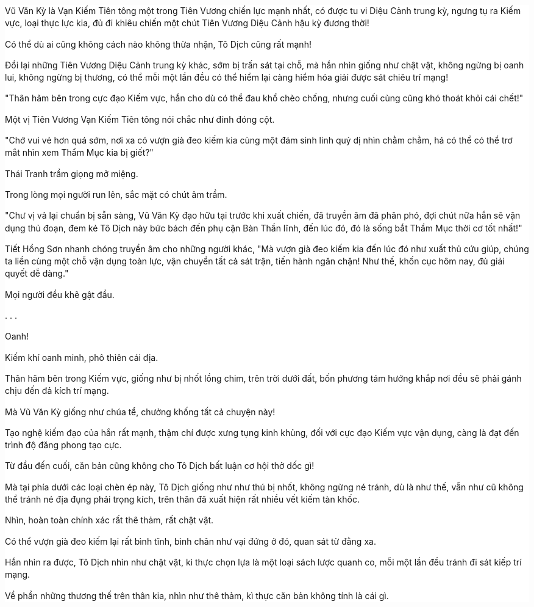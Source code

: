 Vũ Văn Kỳ là Vạn Kiếm Tiên tông một trong Tiên Vương chiến lực mạnh nhất, có được tu vi Diệu Cảnh trung kỳ, ngưng tụ ra Kiếm vực, loại thực lực kia, đủ đi khiêu chiến một chút Tiên Vương Diệu Cảnh hậu kỳ đương thời!

Có thể dù ai cũng không cách nào không thừa nhận, Tô Dịch cũng rất mạnh!

Đổi lại những Tiên Vương Diệu Cảnh trung kỳ khác, sớm bị trấn sát tại chỗ, mà hắn nhìn giống như chật vật, không ngừng bị oanh lui, không ngừng bị thương, có thể mỗi một lần đều có thể hiểm lại càng hiểm hóa giải được sát chiêu trí mạng!

"Thân hãm bên trong cực đạo Kiếm vực, hắn cho dù có thể đau khổ chèo chống, nhưng cuối cùng cũng khó thoát khỏi cái chết!"

Một vị Tiên Vương Vạn Kiếm Tiên tông nói chắc như đinh đóng cột.

"Chớ vui vẻ hơn quá sớm, nơi xa có vượn già đeo kiếm kia cùng một đám sinh linh quỷ dị nhìn chằm chằm, há có thể có thể trơ mắt nhìn xem Thẩm Mục kia bị giết?"

Thái Tranh trầm giọng mở miệng.

Trong lòng mọi người run lên, sắc mặt có chút âm trầm.

"Chư vị vả lại chuẩn bị sẵn sàng, Vũ Văn Kỳ đạo hữu tại trước khi xuất chiến, đã truyền âm đã phân phó, đợi chút nữa hắn sẽ vận dụng thủ đoạn, đem kẻ Tô Dịch này bức bách đến phụ cận Bàn Thần lĩnh, đến lúc đó, đó là sống bắt Thẩm Mục thời cơ tốt nhất!"

Tiết Hồng Sơn nhanh chóng truyền âm cho những người khác, "Mà vượn già đeo kiếm kia đến lúc đó như xuất thủ cứu giúp, chúng ta liền cùng một chỗ vận dụng toàn lực, vận chuyển tất cả sát trận, tiến hành ngăn chặn! Như thế, khốn cục hôm nay, đủ giải quyết dễ dàng."

Mọi người đều khẽ gật đầu.

. . .

Oanh!

Kiếm khí oanh minh, phô thiên cái địa.

Thân hãm bên trong Kiếm vực, giống như bị nhốt lồng chim, trên trời dưới đất, bốn phương tám hướng khắp nơi đều sẽ phải gánh chịu đến đả kích trí mạng.

Mà Vũ Văn Kỳ giống như chúa tể, chưởng khống tất cả chuyện này!

Tạo nghệ kiếm đạo của hắn rất mạnh, thậm chí được xưng tụng kinh khủng, đối với cực đạo Kiếm vực vận dụng, càng là đạt đến trình độ đăng phong tạo cực.

Từ đầu đến cuối, căn bản cũng không cho Tô Dịch bất luận cơ hội thở dốc gì!

Mà tại phía dưới các loại chèn ép này, Tô Dịch giống như như thú bị nhốt, không ngừng né tránh, dù là như thế, vẫn như cũ không thể tránh né địa đụng phải trọng kích, trên thân đã xuất hiện rất nhiều vết kiếm tàn khốc.

Nhìn, hoàn toàn chính xác rất thê thảm, rất chật vật.

Có thể vượn già đeo kiếm lại rất bình tĩnh, bình chân như vại đứng ở đó, quan sát từ đằng xa.

Hắn nhìn ra được, Tô Dịch nhìn như chật vật, kì thực chọn lựa là một loại sách lược quanh co, mỗi một lần đều tránh đi sát kiếp trí mạng.

Về phần những thương thế trên thân kia, nhìn như thê thảm, kì thực căn bản không tính là cái gì.
